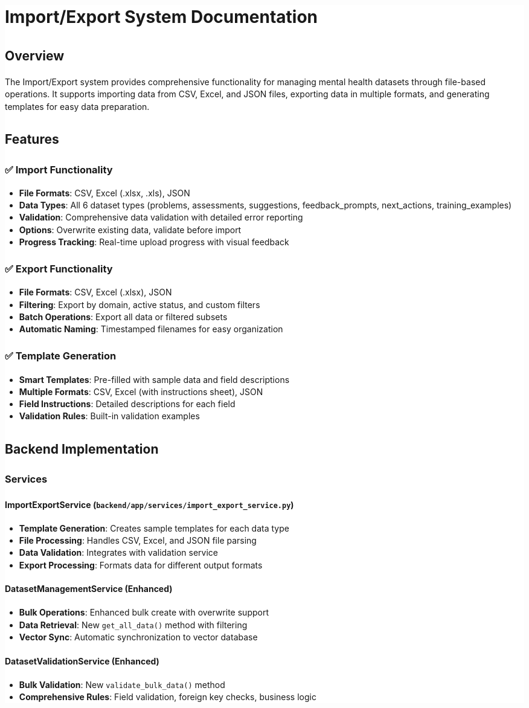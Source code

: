 # Import/Export System Documentation

## Overview

The Import/Export system provides comprehensive functionality for managing mental health datasets through file-based operations. It supports importing data from CSV, Excel, and JSON files, exporting data in multiple formats, and generating templates for easy data preparation.

## Features

### ✅ Import Functionality
- **File Formats**: CSV, Excel (.xlsx, .xls), JSON
- **Data Types**: All 6 dataset types (problems, assessments, suggestions, feedback_prompts, next_actions, training_examples)
- **Validation**: Comprehensive data validation with detailed error reporting
- **Options**: Overwrite existing data, validate before import
- **Progress Tracking**: Real-time upload progress with visual feedback

### ✅ Export Functionality
- **File Formats**: CSV, Excel (.xlsx), JSON
- **Filtering**: Export by domain, active status, and custom filters
- **Batch Operations**: Export all data or filtered subsets
- **Automatic Naming**: Timestamped filenames for easy organization

### ✅ Template Generation
- **Smart Templates**: Pre-filled with sample data and field descriptions
- **Multiple Formats**: CSV, Excel (with instructions sheet), JSON
- **Field Instructions**: Detailed descriptions for each field
- **Validation Rules**: Built-in validation examples

## Backend Implementation

### Services

#### ImportExportService (`backend/app/services/import_export_service.py`)
- **Template Generation**: Creates sample templates for each data type
- **File Processing**: Handles CSV, Excel, and JSON file parsing
- **Data Validation**: Integrates with validation service
- **Export Processing**: Formats data for different output formats

#### DatasetManagementService (Enhanced)
- **Bulk Operations**: Enhanced bulk create with overwrite support
- **Data Retrieval**: New `get_all_data()` method with filtering
- **Vector Sync**: Automatic synchronization to vector database

#### DatasetValidationService (Enhanced)
- **Bulk Validation**: New `validate_bulk_data()` method
- **Comprehensive Rules**: Field validation, foreign key checks, business logic
